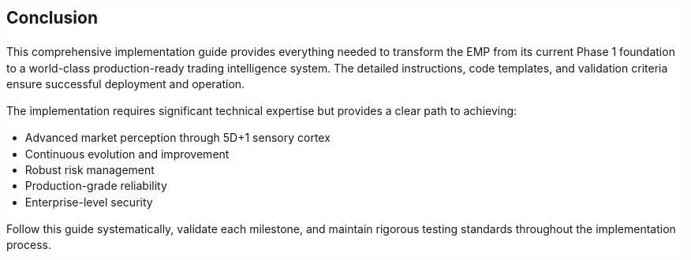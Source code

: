 
## Conclusion

This comprehensive implementation guide provides everything needed to transform the EMP from its current Phase 1 foundation to a world-class production-ready trading intelligence system. The detailed instructions, code templates, and validation criteria ensure successful deployment and operation.

The implementation requires significant technical expertise but provides a clear path to achieving:
- Advanced market perception through 5D+1 sensory cortex
- Continuous evolution and improvement
- Robust risk management
- Production-grade reliability
- Enterprise-level security

Follow this guide systematically, validate each milestone, and maintain rigorous testing standards throughout the implementation process.
